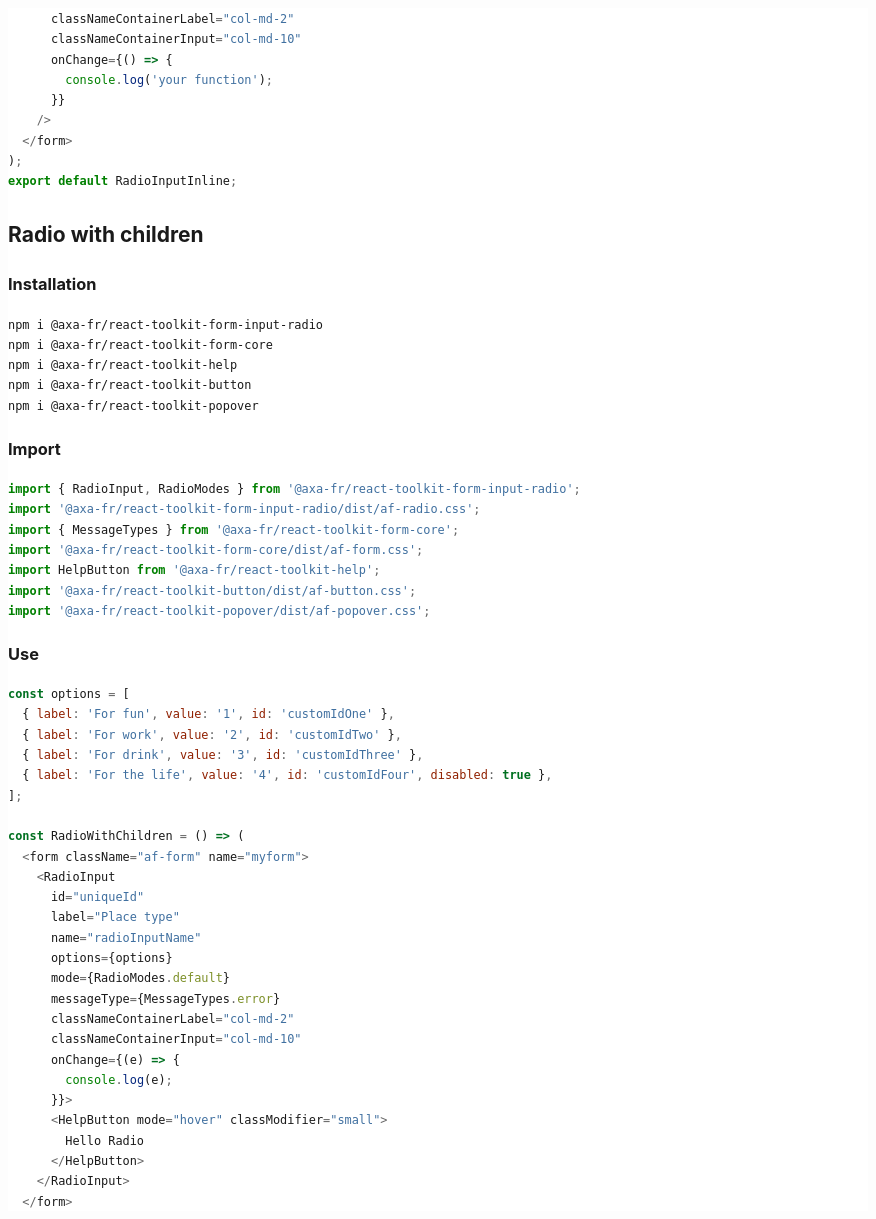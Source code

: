 ```javascript
      classNameContainerLabel="col-md-2"
      classNameContainerInput="col-md-10"
      onChange={() => {
        console.log('your function');
      }}
    />
  </form>
);
export default RadioInputInline;
```

## Radio with children

### Installation

```shell script
npm i @axa-fr/react-toolkit-form-input-radio
npm i @axa-fr/react-toolkit-form-core
npm i @axa-fr/react-toolkit-help
npm i @axa-fr/react-toolkit-button
npm i @axa-fr/react-toolkit-popover
```

### Import

```javascript
import { RadioInput, RadioModes } from '@axa-fr/react-toolkit-form-input-radio';
import '@axa-fr/react-toolkit-form-input-radio/dist/af-radio.css';
import { MessageTypes } from '@axa-fr/react-toolkit-form-core';
import '@axa-fr/react-toolkit-form-core/dist/af-form.css';
import HelpButton from '@axa-fr/react-toolkit-help';
import '@axa-fr/react-toolkit-button/dist/af-button.css';
import '@axa-fr/react-toolkit-popover/dist/af-popover.css';
```

### Use

```javascript
const options = [
  { label: 'For fun', value: '1', id: 'customIdOne' },
  { label: 'For work', value: '2', id: 'customIdTwo' },
  { label: 'For drink', value: '3', id: 'customIdThree' },
  { label: 'For the life', value: '4', id: 'customIdFour', disabled: true },
];

const RadioWithChildren = () => (
  <form className="af-form" name="myform">
    <RadioInput
      id="uniqueId"
      label="Place type"
      name="radioInputName"
      options={options}
      mode={RadioModes.default}
      messageType={MessageTypes.error}
      classNameContainerLabel="col-md-2"
      classNameContainerInput="col-md-10"
      onChange={(e) => {
        console.log(e);
      }}>
      <HelpButton mode="hover" classModifier="small">
        Hello Radio
      </HelpButton>
    </RadioInput>
  </form>
```